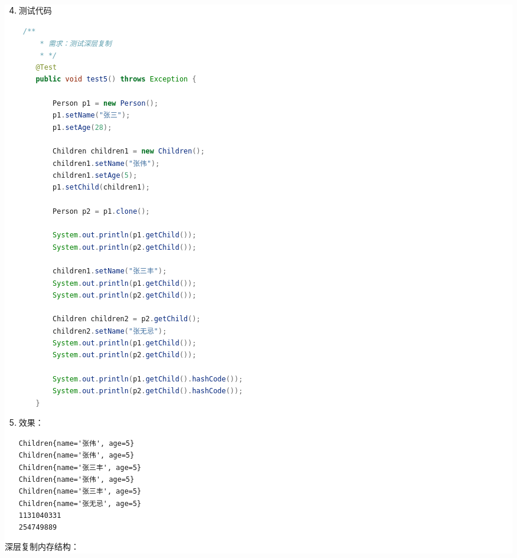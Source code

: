 4. 测试代码

   ```java
    /**
        * 需求：测试深层复制
        * */
       @Test
       public void test5() throws Exception {

           Person p1 = new Person();
           p1.setName("张三");
           p1.setAge(28);

           Children children1 = new Children();
           children1.setName("张伟");
           children1.setAge(5);
           p1.setChild(children1);

           Person p2 = p1.clone();

           System.out.println(p1.getChild());
           System.out.println(p2.getChild());

           children1.setName("张三丰");
           System.out.println(p1.getChild());
           System.out.println(p2.getChild());

           Children children2 = p2.getChild();
           children2.setName("张无忌");
           System.out.println(p1.getChild());
           System.out.println(p2.getChild());

           System.out.println(p1.getChild().hashCode());
           System.out.println(p2.getChild().hashCode());
       }
   ```

   

5. 效果：

   ```
   Children{name='张伟', age=5}
   Children{name='张伟', age=5}
   Children{name='张三丰', age=5}
   Children{name='张伟', age=5}
   Children{name='张三丰', age=5}
   Children{name='张无忌', age=5}
   1131040331
   254749889
   ```



深层复制内存结构：
